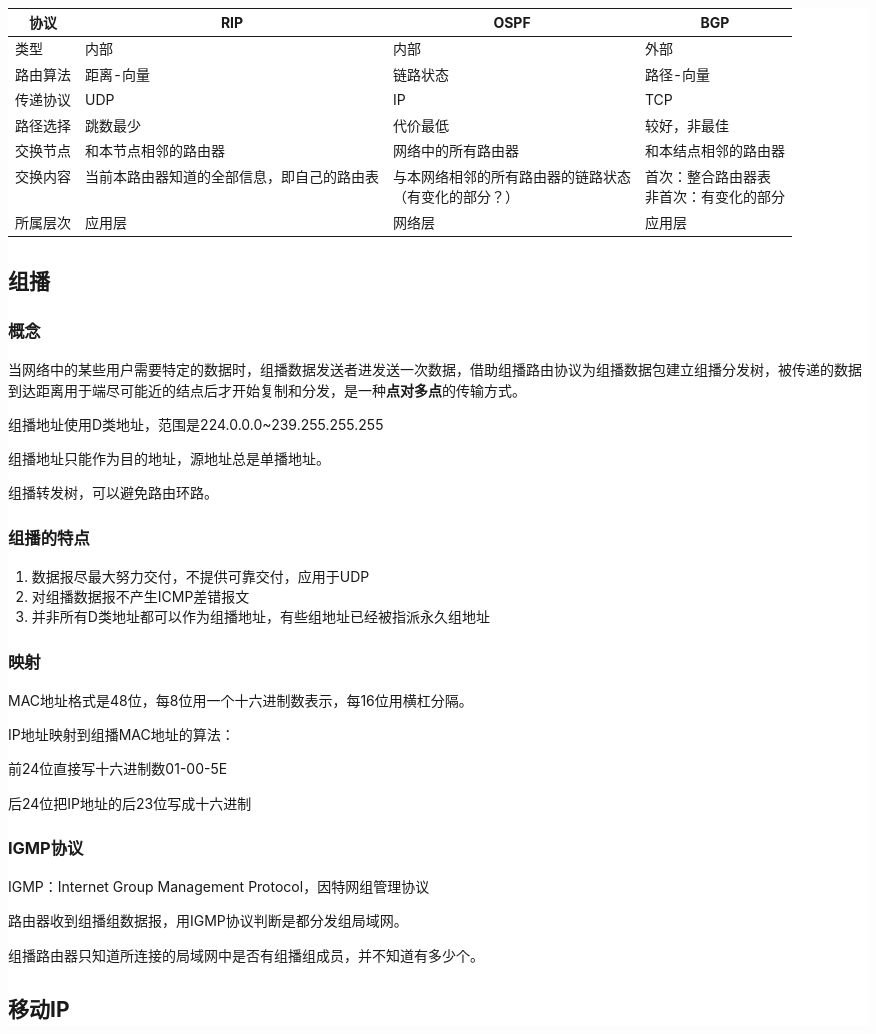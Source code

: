 | 协议     | RIP                                        | OSPF                                                       | BGP                                          |
| -------- | ------------------------------------------ | ---------------------------------------------------------- | -------------------------------------------- |
| 类型     | 内部                                       | 内部                                                       | 外部                                         |
| 路由算法 | 距离-向量                                  | 链路状态                                                   | 路径-向量                                    |
| 传递协议 | UDP                                        | IP                                                         | TCP                                          |
| 路径选择 | 跳数最少                                   | 代价最低                                                   | 较好，非最佳                                 |
| 交换节点 | 和本节点相邻的路由器                       | 网络中的所有路由器                                         | 和本结点相邻的路由器                         |
| 交换内容 | 当前本路由器知道的全部信息，即自己的路由表 | 与本网络相邻的所有路由器的链路状态<br />（有变化的部分？） | 首次：整合路由器表<br />非首次：有变化的部分 |
| 所属层次 | 应用层                                     | 网络层                                                     | 应用层                                       |



## 组播

### 概念

当网络中的某些用户需要特定的数据时，组播数据发送者进发送一次数据，借助组播路由协议为组播数据包建立组播分发树，被传递的数据到达距离用于端尽可能近的结点后才开始复制和分发，是一种**点对多点**的传输方式。

组播地址使用D类地址，范围是224.0.0.0~239.255.255.255

组播地址只能作为目的地址，源地址总是单播地址。

组播转发树，可以避免路由环路。

### 组播的特点

1. 数据报尽最大努力交付，不提供可靠交付，应用于UDP
2. 对组播数据报不产生ICMP差错报文
3. 并非所有D类地址都可以作为组播地址，有些组地址已经被指派永久组地址

### 映射

MAC地址格式是48位，每8位用一个十六进制数表示，每16位用横杠分隔。

IP地址映射到组播MAC地址的算法：

前24位直接写十六进制数01-00-5E

后24位把IP地址的后23位写成十六进制

### IGMP协议

IGMP：Internet Group Management Protocol，因特网组管理协议

路由器收到组播组数据报，用IGMP协议判断是都分发组局域网。

组播路由器只知道所连接的局域网中是否有组播组成员，并不知道有多少个。



## 移动IP
